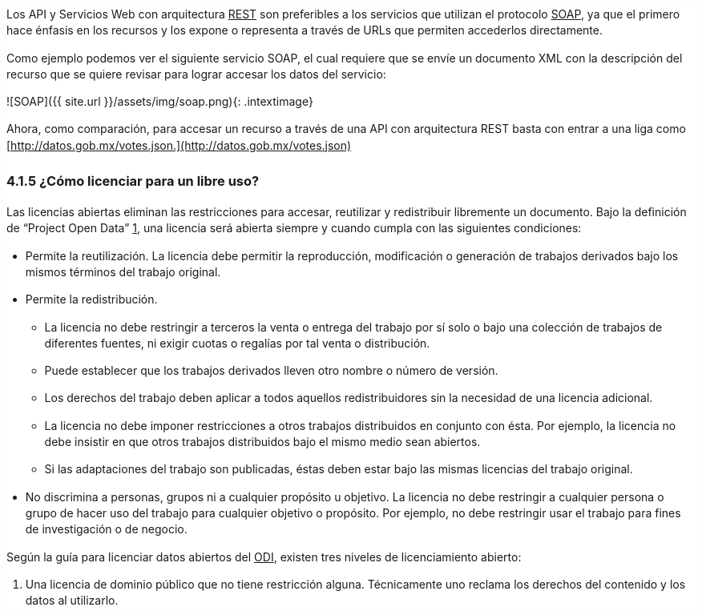 Los API y Servicios Web con arquitectura [REST](http://es.wikipedia.org/wiki/Representational_State_Transfer) son preferibles a los
servicios que utilizan el protocolo [SOAP](http://es.wikipedia.org/wiki/Simple_Object_Access_Protocol), ya que el primero hace énfasis
en los recursos y los expone o representa a través de URLs que permiten accederlos directamente.

Como ejemplo podemos ver el siguiente servicio SOAP, el cual requiere que se envíe un documento XML con la descripción del recurso que
se quiere revisar para lograr accesar los datos del servicio:

![SOAP]({{ site.url }}/assets/img/soap.png){: .intextimage}

Ahora, como comparación, para accesar un recurso a través de una API con arquitectura REST basta con entrar a una liga como
[http://datos.gob.mx/votes.json.](http://datos.gob.mx/votes.json)


### 4.1.5 ¿Cómo licenciar para un libre uso?

Las licencias abiertas eliminan las restricciones para accesar, reutilizar y redistribuir libremente un documento. Bajo la definición
de “Project Open Data” [1](#open-licenses), una licencia será abierta siempre y cuando cumpla con las siguientes condiciones:

 * Permite la reutilización. La licencia debe permitir la reproducción, modificación o generación de trabajos derivados bajo los mismos
   términos del trabajo original.
   
 * Permite la redistribución.
 
   * La licencia no debe restringir a terceros la venta o entrega del trabajo por sí solo o bajo una colección de trabajos de diferentes
     fuentes, ni exigir cuotas o regalías por tal venta o distribución.
     
   * Puede establecer que los trabajos derivados lleven otro nombre o número de versión.
   
   * Los derechos del trabajo deben aplicar a todos aquellos redistribuidores sin la necesidad de una licencia adicional.
   
   * La licencia no debe imponer restricciones a otros trabajos distribuidos en conjunto con ésta. Por ejemplo, la licencia no debe
     insistir en que otros trabajos distribuidos bajo el mismo medio sean abiertos.
     
   * Si las adaptaciones del trabajo son publicadas, éstas deben estar bajo las mismas licencias del trabajo original.

 * No discrimina a personas, grupos ni a cualquier propósito u objetivo. La licencia no debe restringir a cualquier persona o grupo de
   hacer uso del trabajo para cualquier objetivo o propósito. Por ejemplo, no debe restringir usar el trabajo para fines de investigación
   o de negocio.


Según la guía para licenciar datos abiertos del [ODI](http://theodi.org/), existen tres niveles de licenciamiento abierto:

 1. Una licencia de dominio público que no tiene restricción alguna. Técnicamente uno reclama los derechos del contenido y los datos al
    utilizarlo. 
